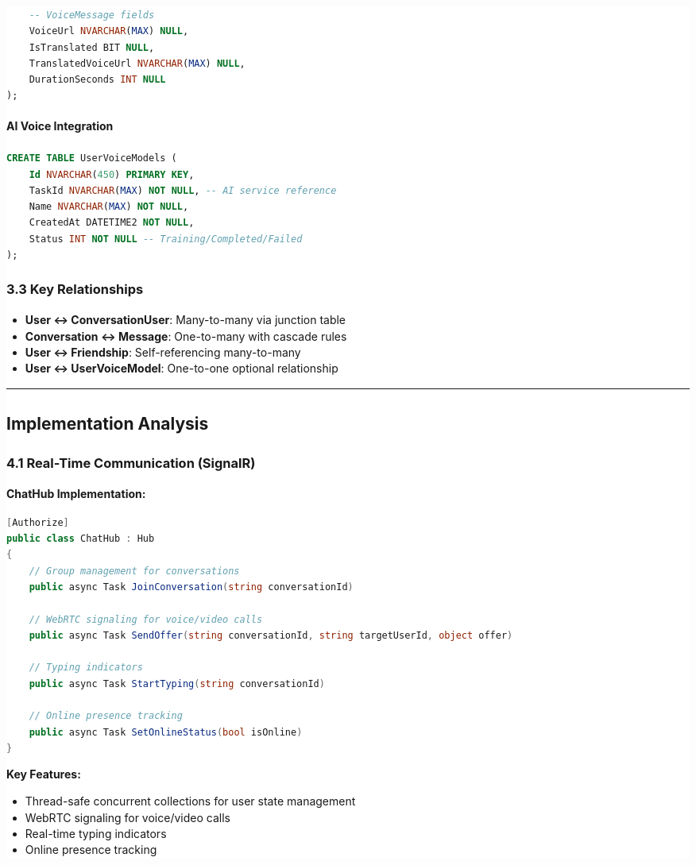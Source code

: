 ```sql
    -- VoiceMessage fields
    VoiceUrl NVARCHAR(MAX) NULL,
    IsTranslated BIT NULL,
    TranslatedVoiceUrl NVARCHAR(MAX) NULL,
    DurationSeconds INT NULL
);
```

#### AI Voice Integration
```sql
CREATE TABLE UserVoiceModels (
    Id NVARCHAR(450) PRIMARY KEY,
    TaskId NVARCHAR(MAX) NOT NULL, -- AI service reference
    Name NVARCHAR(MAX) NOT NULL,
    CreatedAt DATETIME2 NOT NULL,
    Status INT NOT NULL -- Training/Completed/Failed
);
```

### 3.3 Key Relationships
- **User ↔ ConversationUser**: Many-to-many via junction table
- **Conversation ↔ Message**: One-to-many with cascade rules
- **User ↔ Friendship**: Self-referencing many-to-many
- **User ↔ UserVoiceModel**: One-to-one optional relationship

---

## Implementation Analysis

### 4.1 Real-Time Communication (SignalR)

**ChatHub Implementation:**
```csharp
[Authorize]
public class ChatHub : Hub
{
    // Group management for conversations
    public async Task JoinConversation(string conversationId)
    
    // WebRTC signaling for voice/video calls
    public async Task SendOffer(string conversationId, string targetUserId, object offer)
    
    // Typing indicators
    public async Task StartTyping(string conversationId)
    
    // Online presence tracking
    public async Task SetOnlineStatus(bool isOnline)
}
```

**Key Features:**
- Thread-safe concurrent collections for user state management
- WebRTC signaling for voice/video calls
- Real-time typing indicators
- Online presence tracking
